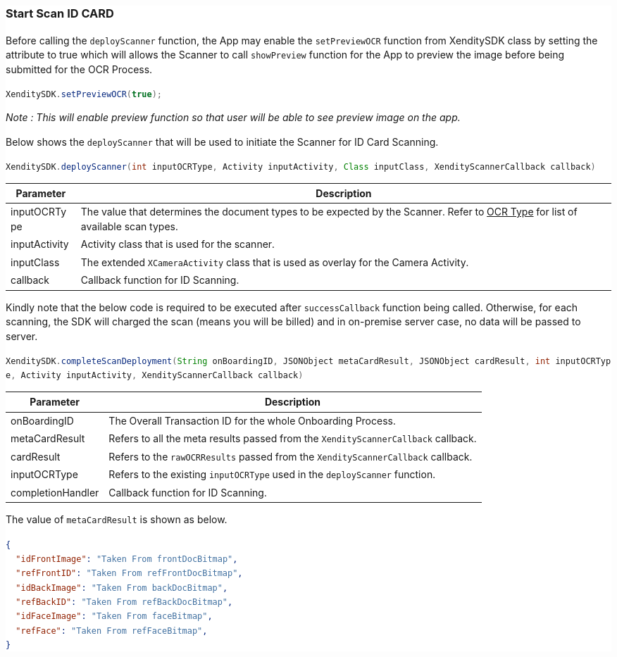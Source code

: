 ### <a name="StartScanID"></a> Start Scan ID CARD
Before calling the `deployScanner` function, the App may enable the `setPreviewOCR` function from XenditySDK class by setting the attribute to true which will allows the Scanner to call `showPreview` function for the App to preview the image before being submitted for the OCR Process.
```java
XenditySDK.setPreviewOCR(true);
```
*Note : This will enable preview function so that user will be able to see preview image on the app.*

Below shows the `deployScanner` that will be used to initiate the Scanner for ID Card Scanning.
```java
XenditySDK.deployScanner(int inputOCRType, Activity inputActivity, Class inputClass, XendityScannerCallback callback)
```
| Parameter     | Description |
|---------------|-------------|
| inputOCRType  | The value that determines the document types to be expected by the Scanner. Refer to [OCR Type](#OCRType) for list of available scan types. |
| inputActivity | Activity class that is used for the scanner. |
| inputClass    | The extended `XCameraActivity` class that is used as overlay for the Camera Activity. |
| callback      | Callback function for ID Scanning. |

Kindly note that the below code is required to be executed after `successCallback` function being called. Otherwise, for each scanning, the SDK will charged the scan (means you will be billed) and in on-premise server case, no data will be passed to server.
```java
XenditySDK.completeScanDeployment(String onBoardingID, JSONObject metaCardResult, JSONObject cardResult, int inputOCRType, Activity inputActivity, XendityScannerCallback callback)
```
| Parameter            | Description                                                                       |
|----------------------|-----------------------------------------------------------------------------------|
| onBoardingID         | The Overall Transaction ID for the whole Onboarding Process.                      |
| metaCardResult       | Refers to all the meta results passed from the `XendityScannerCallback` callback. |
| cardResult           | Refers to the `rawOCRResults` passed from the `XendityScannerCallback` callback.  |
| inputOCRType         | Refers to the existing `inputOCRType` used in the `deployScanner` function.       |
| completionHandler    | Callback function for ID Scanning.                                                |

The value of `metaCardResult` is shown as below.
```json
{
  "idFrontImage": "Taken From frontDocBitmap",
  "refFrontID": "Taken From refFrontDocBitmap",
  "idBackImage": "Taken From backDocBitmap",
  "refBackID": "Taken From refBackDocBitmap",
  "idFaceImage": "Taken From faceBitmap",
  "refFace": "Taken From refFaceBitmap",
}
```
